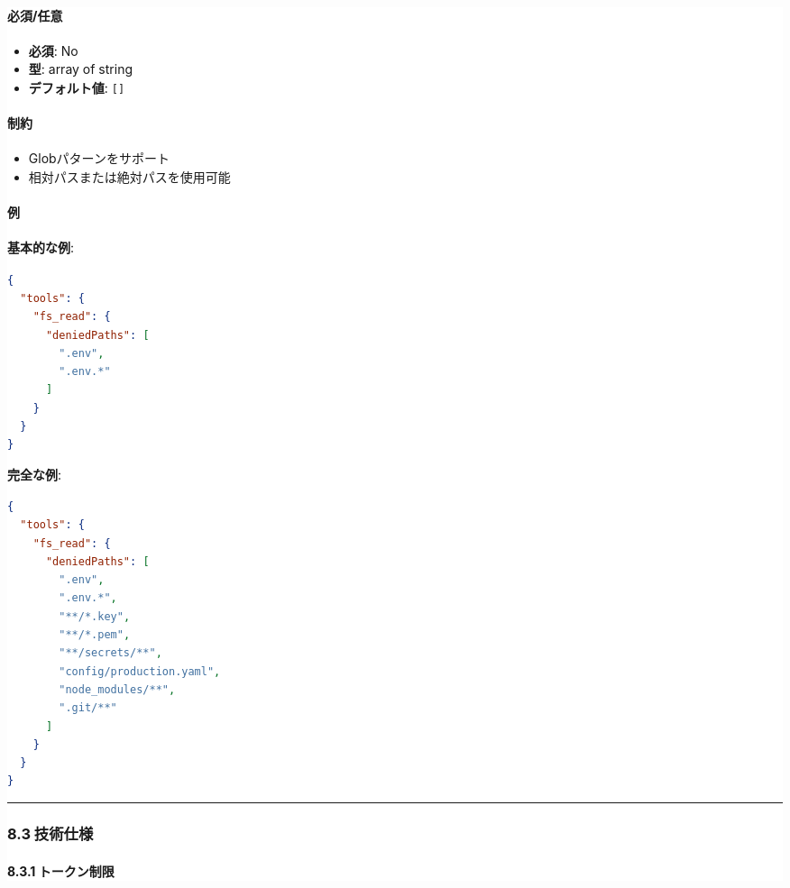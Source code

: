 ```json
```

#### 必須/任意

- **必須**: No
- **型**: array of string
- **デフォルト値**: `[]`

#### 制約

- Globパターンをサポート
- 相対パスまたは絶対パスを使用可能

#### 例

**基本的な例**:
```json
{
  "tools": {
    "fs_read": {
      "deniedPaths": [
        ".env",
        ".env.*"
      ]
    }
  }
}
```

**完全な例**:
```json
{
  "tools": {
    "fs_read": {
      "deniedPaths": [
        ".env",
        ".env.*",
        "**/*.key",
        "**/*.pem",
        "**/secrets/**",
        "config/production.yaml",
        "node_modules/**",
        ".git/**"
      ]
    }
  }
}
```

---

### 8.3 技術仕様

#### 8.3.1 トークン制限
